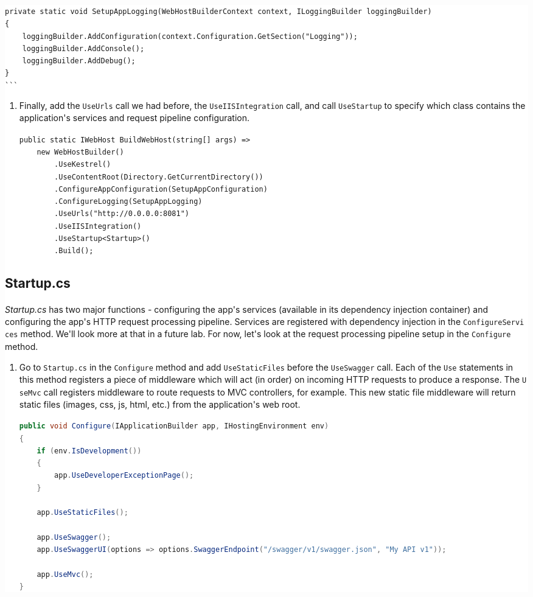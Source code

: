     private static void SetupAppLogging(WebHostBuilderContext context, ILoggingBuilder loggingBuilder)
    {
        loggingBuilder.AddConfiguration(context.Configuration.GetSection("Logging"));
        loggingBuilder.AddConsole();
        loggingBuilder.AddDebug();
    }    
    ```
1. Finally, add the `UseUrls` call we had before, the `UseIISIntegration` 
call, and call `UseStartup` to specify which class contains the application's 
services and request pipeline configuration.
    ```CSharp
    public static IWebHost BuildWebHost(string[] args) =>
        new WebHostBuilder()
            .UseKestrel()
            .UseContentRoot(Directory.GetCurrentDirectory())
            .ConfigureAppConfiguration(SetupAppConfiguration)
            .ConfigureLogging(SetupAppLogging)
            .UseUrls("http://0.0.0.0:8081")
            .UseIISIntegration()
            .UseStartup<Startup>()
            .Build();
    ```

## Startup.cs
*Startup.cs* has two major functions - configuring the app's services 
(available in its dependency injection container) and configuring the app's 
HTTP request processing pipeline. Services are registered with dependency 
injection in the `ConfigureServices` method. We'll look more at that in a 
future lab. For now, let's look at the request processing pipeline setup in 
the `Configure` method.

1. Go to `Startup.cs` in the `Configure` method and add `UseStaticFiles` 
before the `UseSwagger` call. Each of the `Use` statements in this method 
registers a piece of middleware which will act (in order) on incoming HTTP 
requests to produce a response. The `UseMvc` call registers middleware to 
route requests to MVC controllers, for example. This new static file 
middleware will return static files (images, css, js, html, etc.) from the 
application's web root.

    ```cs
    public void Configure(IApplicationBuilder app, IHostingEnvironment env)
    {
        if (env.IsDevelopment())
        {
            app.UseDeveloperExceptionPage();
        }

        app.UseStaticFiles();

        app.UseSwagger();
        app.UseSwaggerUI(options => options.SwaggerEndpoint("/swagger/v1/swagger.json", "My API v1"));

        app.UseMvc();
    }
    ```
